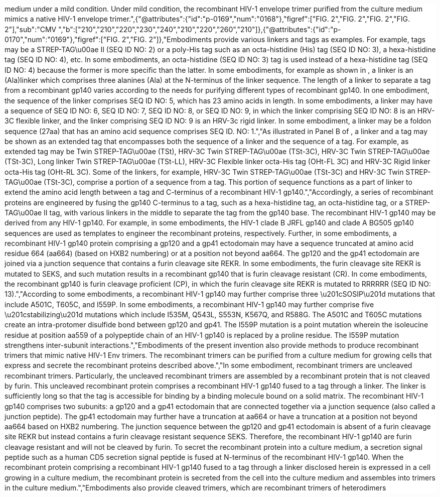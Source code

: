 medium under a mild condition. Under mild condition, the recombinant HIV-1 envelope trimer purified from the culture medium mimics a native HIV-1 envelope trimer.",{"@attributes":{"id":"p-0169","num":"0168"},"figref":["FIG. 2","FIG. 2","FIG. 2","FIG. 2"],"sub":"CMV ","b":["210","210","220","230","240","210","220","260","210"]},{"@attributes":{"id":"p-0170","num":"0169"},"figref":["FIG. 2","FIG. 2"]},"Embodiments provide various linkers and tags as examples. For example, tags may be a STREP-TAG\u00ae II (SEQ ID NO: 2) or a poly-His tag such as an octa-histidine (His) tag (SEQ ID NO: 3), a hexa-histidine tag (SEQ ID NO: 4), etc. In some embodiments, an octa-histidine (SEQ ID NO: 3) tag is used instead of a hexa-histidine tag (SEQ ID NO: 4) because the former is more specific than the latter. In some embodiments, for example as shown in , a linker is an (Ala)linker which comprises three alanines (Ala) at the N-terminus of the linker sequence. The length of a linker to separate a tag from a recombinant gp140 varies according to the needs for purifying different types of recombinant gp140. In one embodiment, the sequence of the linker comprises SEQ ID NO: 5, which has 23 amino acids in length. In some embodiments, a linker may have a sequence of SEQ ID NO: 6, SEQ ID NO: 7, SEQ ID NO: 8, or SEQ ID NO: 9, in which the linker comprising SEQ ID NO: 8 is an HRV-3C flexible linker, and the linker comprising SEQ ID NO: 9 is an HRV-3c rigid linker. In some embodiment, a linker may be a foldon sequence (27aa) that has an amino acid sequence comprises SEQ ID. NO: 1.","As illustrated in Panel B of , a linker and a tag may be shown as an extended tag that encompasses both the sequence of a linker and the sequence of a tag. For example, as extended tag may be Twin STREP-TAG\u00ae (TSt), HRV-3C Twin STREP-TAG\u00ae (TSt-3C), HRV-3C Twin STREP-TAG\u00ae (TSt-3C), Long linker Twin STREP-TAG\u00ae (TSt-LL), HRV-3C Flexible linker octa-His tag (OHt-FL 3C) and HRV-3C Rigid linker octa-His tag (OHt-RL 3C). Some of the linkers, for example, HRV-3C Twin STREP-TAG\u00ae (TSt-3C) and HRV-3C Twin STREP-TAG\u00ae (TSt-3C), comprise a portion of a sequence from a tag. This portion of sequence functions as a part of linker to extend the amino acid length between a tag and C-terminus of a recombinant HIV-1 gp140.","Accordingly, a series of recombinant proteins are engineered by fusing the gp140 C-terminus to a tag, such as a hexa-histidine tag, an octa-histidine tag, or a STREP-TAG\u00ae II tag, with various linkers in the middle to separate the tag from the gp140 base. The recombinant HIV-1 gp140 may be derived from any HIV-1 gp140. For example, in some embodiments, the HIV-1 clade B JRFL gp140 and clade A BG505 gp140 sequences are used as templates to engineer the recombinant proteins, respectively. Further, in some embodiments, a recombinant HIV-1 gp140 protein comprising a gp120 and a gp41 ectodomain may have a sequence truncated at amino acid residue 664 (aa664) (based on HXB2 numbering) or at a position not beyond aa664. The gp120 and the gp41 ectodomain are joined via a junction sequence that contains a furin cleavage site REKR. In some embodiments, the furin cleavage site REKR is mutated to SEKS, and such mutation results in a recombinant gp140 that is furin cleavage resistant (CR). In come embodiments, the recombinant gp140 is furin cleavage proficient (CP), in which the furin cleavage site REKR is mutated to RRRRRR (SEQ ID NO: 13).","According to some embodiments, a recombinant HIV-1 gp140 may further comprise three \u201cSOSIP\u201d mutations that include A501C, T605C, and I559P. In some embodiments, a recombinant HIV-1 gp140 may further comprise five \u201cstabilizing\u201d mutations which include I535M, Q543L, S553N, K567Q, and R588G. The A501C and T605C mutations create an intra-protomer disulfide bond between gp120 and gp41. The I559P mutation is a point mutation wherein the isoleucine residue at position aa559 of a polypeptide chain of an HIV-1 gp140 is replaced by a proline residue. The I559P mutation strengthens inter-subunit interactions.","Embodiments of the present invention also provide methods to produce recombinant trimers that mimic native HIV-1 Env trimers. The recombinant trimers can be purified from a culture medium for growing cells that express and secrete the recombinant proteins described above.","In some embodiment, recombinant trimers are uncleaved recombinant trimers. Particularly, the uncleaved recombinant trimers are assembled by a recombinant protein that is not cleaved by furin. This uncleaved recombinant protein comprises a recombinant HIV-1 gp140 fused to a tag through a linker. The linker is sufficiently long so that the tag is accessible for binding by a binding molecule bound on a solid matrix. The recombinant HIV-1 gp140 comprises two subunits: a gp120 and a gp41 ectodomain that are connected together via a junction sequence (also called a junction peptide). The gp41 ectodomain may further have a truncation at aa664 or have a truncation at a position not beyond aa664 based on HXB2 numbering. The junction sequence between the gp120 and gp41 ectodomain is absent of a furin cleavage site REKR but instead contains a furin cleavage resistant sequence SEKS. Therefore, the recombinant HIV-1 gp140 are furin cleavage resistant and will not be cleaved by furin. To secret the recombinant protein into a culture medium, a secretion signal peptide such as a human CD5 secretion signal peptide is fused at N-terminus of the recombinant HIV-1 gp140. When the recombinant protein comprising a recombinant HIV-1 gp140 fused to a tag through a linker disclosed herein is expressed in a cell growing in a culture medium, the recombinant protein is secreted from the cell into the culture medium and assembles into trimers in the culture medium.","Embodiments also provide cleaved trimers, which are recombinant trimers of heterodimers